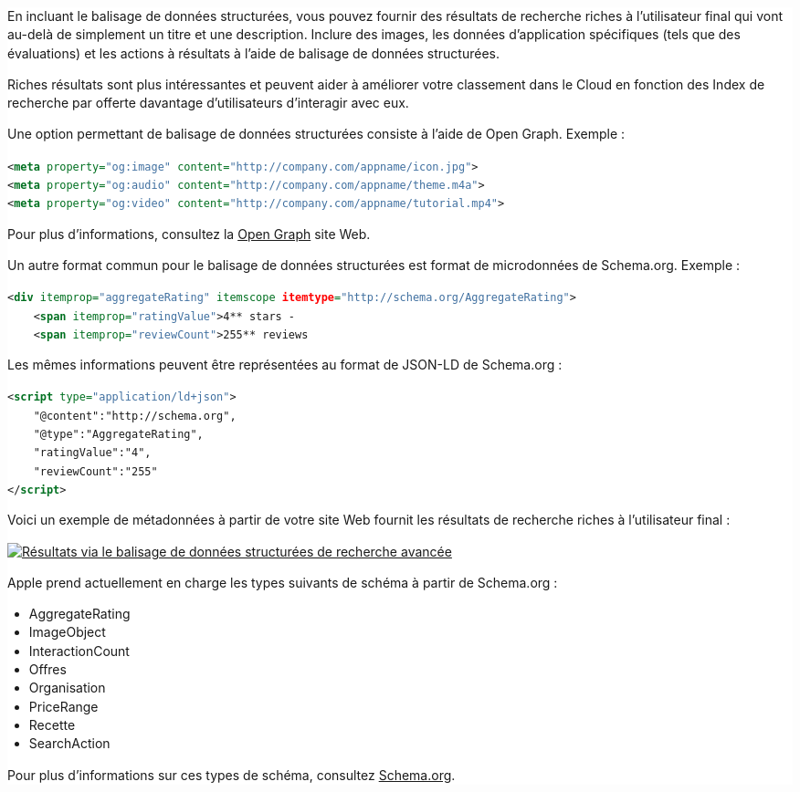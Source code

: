 En incluant le balisage de données structurées, vous pouvez fournir des résultats de recherche riches à l’utilisateur final qui vont au-delà de simplement un titre et une description. Inclure des images, les données d’application spécifiques (tels que des évaluations) et les actions à résultats à l’aide de balisage de données structurées.

Riches résultats sont plus intéressantes et peuvent aider à améliorer votre classement dans le Cloud en fonction des Index de recherche par offerte davantage d’utilisateurs d’interagir avec eux.

Une option permettant de balisage de données structurées consiste à l’aide de Open Graph. Exemple :

```xml
<meta property="og:image" content="http://company.com/appname/icon.jpg">
<meta property="og:audio" content="http://company.com/appname/theme.m4a">
<meta property="og:video" content="http://company.com/appname/tutorial.mp4">
```

Pour plus d’informations, consultez la [Open Graph](http://ogp.me) site Web.

Un autre format commun pour le balisage de données structurées est format de microdonnées de Schema.org. Exemple :

```xml
<div itemprop="aggregateRating" itemscope itemtype="http://schema.org/AggregateRating">
    <span itemprop="ratingValue">4** stars -
    <span itemprop="reviewCount">255** reviews


```

Les mêmes informations peuvent être représentées au format de JSON-LD de Schema.org :

```xml
<script type="application/ld+json">
    "@content":"http://schema.org",
    "@type":"AggregateRating",
    "ratingValue":"4",
    "reviewCount":"255"
</script>
```

Voici un exemple de métadonnées à partir de votre site Web fournit les résultats de recherche riches à l’utilisateur final :

[![](web-markup-images/deeplink01.png "Résultats via le balisage de données structurées de recherche avancée")](web-markup-images/deeplink01.png#lightbox)

Apple prend actuellement en charge les types suivants de schéma à partir de Schema.org :

 - AggregateRating
 - ImageObject
 - InteractionCount
 - Offres
 - Organisation
 - PriceRange
 - Recette
 - SearchAction

Pour plus d’informations sur ces types de schéma, consultez [Schema.org](http://schema.org).
